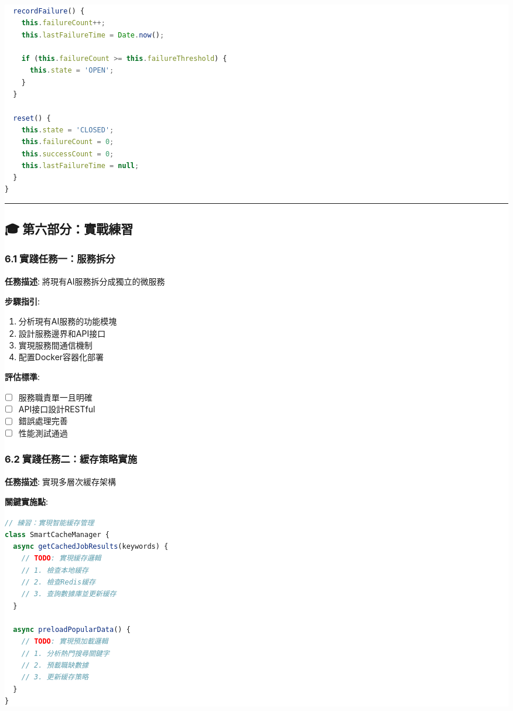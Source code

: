 ```javascript
  recordFailure() {
    this.failureCount++;
    this.lastFailureTime = Date.now();
    
    if (this.failureCount >= this.failureThreshold) {
      this.state = 'OPEN';
    }
  }
  
  reset() {
    this.state = 'CLOSED';
    this.failureCount = 0;
    this.successCount = 0;
    this.lastFailureTime = null;
  }
}
```

---

## 🎓 第六部分：實戰練習

### 6.1 實踐任務一：服務拆分

**任務描述**: 將現有AI服務拆分成獨立的微服務

**步驟指引**:
1. 分析現有AI服務的功能模塊
2. 設計服務邊界和API接口
3. 實現服務間通信機制
4. 配置Docker容器化部署

**評估標準**:
- [ ] 服務職責單一且明確
- [ ] API接口設計RESTful
- [ ] 錯誤處理完善
- [ ] 性能測試通過

### 6.2 實踐任務二：緩存策略實施

**任務描述**: 實現多層次緩存架構

**關鍵實施點**:
```javascript
// 練習：實現智能緩存管理
class SmartCacheManager {
  async getCachedJobResults(keywords) {
    // TODO: 實現緩存邏輯
    // 1. 檢查本地緩存
    // 2. 檢查Redis緩存
    // 3. 查詢數據庫並更新緩存
  }
  
  async preloadPopularData() {
    // TODO: 實現預加載邏輯
    // 1. 分析熱門搜尋關鍵字
    // 2. 預載職缺數據
    // 3. 更新緩存策略
  }
}
```
